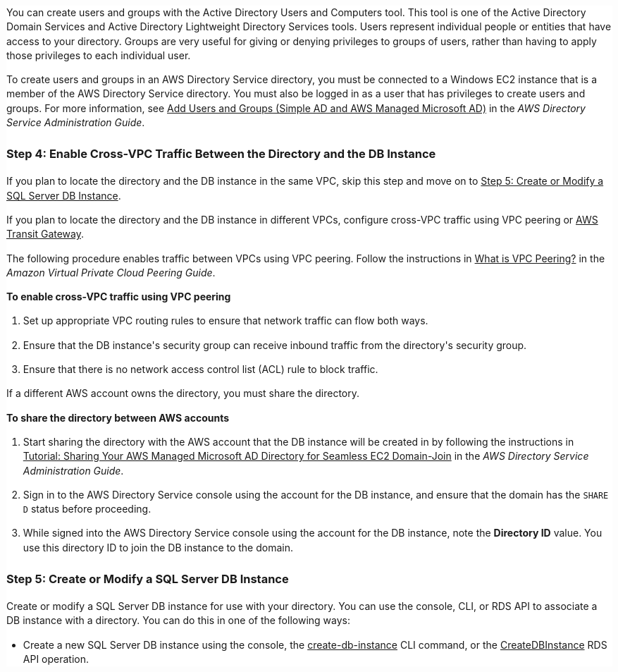 You can create users and groups with the Active Directory Users and Computers tool\. This tool is one of the Active Directory Domain Services and Active Directory Lightweight Directory Services tools\. Users represent individual people or entities that have access to your directory\. Groups are very useful for giving or denying privileges to groups of users, rather than having to apply those privileges to each individual user\.

To create users and groups in an AWS Directory Service directory, you must be connected to a Windows EC2 instance that is a member of the AWS Directory Service directory\. You must also be logged in as a user that has privileges to create users and groups\. For more information, see [Add Users and Groups \(Simple AD and AWS Managed Microsoft AD\)](https://docs.aws.amazon.com/directoryservice/latest/admin-guide/creating_ad_users_and_groups.html) in the *AWS Directory Service Administration Guide*\.

### Step 4: Enable Cross\-VPC Traffic Between the Directory and the DB Instance<a name="USER_SQLServerWinAuth.SettingUp.VPC-Peering"></a>

If you plan to locate the directory and the DB instance in the same VPC, skip this step and move on to [Step 5: Create or Modify a SQL Server DB Instance](#USER_SQLServerWinAuth.SettingUp.CreateModify)\.

If you plan to locate the directory and the DB instance in different VPCs, configure cross\-VPC traffic using VPC peering or [AWS Transit Gateway](https://docs.aws.amazon.com/vpc/latest/tgw/what-is-transit-gateway.html)\.

The following procedure enables traffic between VPCs using VPC peering\. Follow the instructions in [What is VPC Peering?](https://docs.aws.amazon.com/vpc/latest/peering/Welcome.html) in the *Amazon Virtual Private Cloud Peering Guide*\.

**To enable cross\-VPC traffic using VPC peering**

1. Set up appropriate VPC routing rules to ensure that network traffic can flow both ways\.

1. Ensure that the DB instance's security group can receive inbound traffic from the directory's security group\.

1. Ensure that there is no network access control list \(ACL\) rule to block traffic\.

If a different AWS account owns the directory, you must share the directory\.

**To share the directory between AWS accounts**

1. Start sharing the directory with the AWS account that the DB instance will be created in by following the instructions in [Tutorial: Sharing Your AWS Managed Microsoft AD Directory for Seamless EC2 Domain\-Join](https://docs.aws.amazon.com/directoryservice/latest/admin-guide/ms_ad_tutorial_directory_sharing.html) in the *AWS Directory Service Administration Guide*\.

1. Sign in to the AWS Directory Service console using the account for the DB instance, and ensure that the domain has the `SHARED` status before proceeding\.

1. While signed into the AWS Directory Service console using the account for the DB instance, note the **Directory ID** value\. You use this directory ID to join the DB instance to the domain\.

### Step 5: Create or Modify a SQL Server DB Instance<a name="USER_SQLServerWinAuth.SettingUp.CreateModify"></a>

Create or modify a SQL Server DB instance for use with your directory\. You can use the console, CLI, or RDS API to associate a DB instance with a directory\. You can do this in one of the following ways:
+ Create a new SQL Server DB instance using the console, the [create\-db\-instance](https://docs.aws.amazon.com/cli/latest/reference/rds/create-db-instance.html) CLI command, or the [CreateDBInstance](https://docs.aws.amazon.com/AmazonRDS/latest/APIReference/API_CreateDBInstance.html) RDS API operation\.
